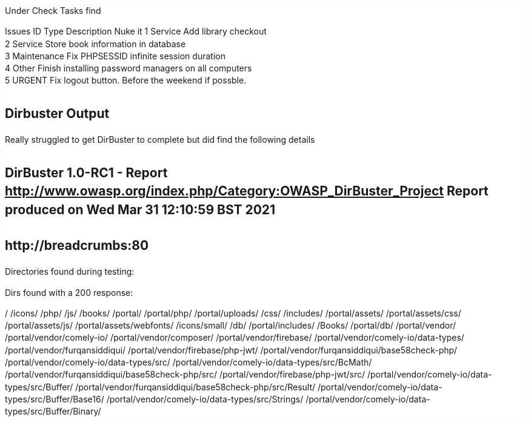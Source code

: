 
Under Check Tasks find

Issues
ID 	Type 	Description 	Nuke it
1	Service	Add library checkout 	
2	Service	Store book information in database 	
3	Maintenance	Fix PHPSESSID infinite session duration 	
4	Other	Finish installing password managers on all computers 	
5	URGENT	Fix logout button. Before the weekend if possble. 	


## Dirbuster Output
Really struggled to get DirBuster to complete but did find the following details

DirBuster 1.0-RC1 - Report
http://www.owasp.org/index.php/Category:OWASP_DirBuster_Project
Report produced on Wed Mar 31 12:10:59 BST 2021
--------------------------------

http://breadcrumbs:80
--------------------------------
Directories found during testing:

Dirs found with a 200 response:

/
/icons/
/php/
/js/
/books/
/portal/
/portal/php/
/portal/uploads/
/css/
/includes/
/portal/assets/
/portal/assets/css/
/portal/assets/js/
/portal/assets/webfonts/
/icons/small/
/db/
/portal/includes/
/Books/
/portal/db/
/portal/vendor/
/portal/vendor/comely-io/
/portal/vendor/composer/
/portal/vendor/firebase/
/portal/vendor/comely-io/data-types/
/portal/vendor/furqansiddiqui/
/portal/vendor/firebase/php-jwt/
/portal/vendor/furqansiddiqui/base58check-php/
/portal/vendor/comely-io/data-types/src/
/portal/vendor/comely-io/data-types/src/BcMath/
/portal/vendor/furqansiddiqui/base58check-php/src/
/portal/vendor/firebase/php-jwt/src/
/portal/vendor/comely-io/data-types/src/Buffer/
/portal/vendor/furqansiddiqui/base58check-php/src/Result/
/portal/vendor/comely-io/data-types/src/Buffer/Base16/
/portal/vendor/comely-io/data-types/src/Strings/
/portal/vendor/comely-io/data-types/src/Buffer/Binary/
